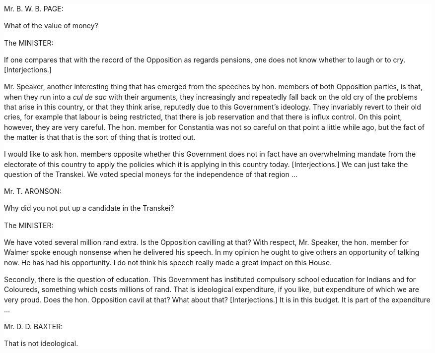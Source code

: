 <from>Mr. <person refersTo="hansard_za">B. W. B. PAGE</person>:</from>

<p>What of the value of money&#x003F;</p>

</speech>

<speech by="#minister">

<from>The <person refersTo="hansard_za">MINISTER</person>:</from>

<p>If one compares that with the record of the Opposition as regards pensions, one does not know whether to laugh or to cry. [Interjections.]</p>

<p>Mr. Speaker, another interesting thing that has emerged from the speeches by hon. members of both Opposition parties, is that, when they run into a <i>cul de sac</i> with their arguments, they increasingly and repeatedly fall back on the old cry of the problems that arise in this country, or that they think arise, reputedly due to this Government&#x2019;s ideology. They invariably revert to their old cries, for example that labour is being restricted, that there is job reservation and that there is influx control. On this point, however, they are very careful. The hon. member for Constantia was not so careful on that point a little while ago, but the fact of the matter is that that is the sort of thing that is trotted out.</p>

<p>I would like to ask hon. members opposite whether this Government does not in fact have an overwhelming mandate from the electorate of this country to apply the policies which it is <span class="col_4999-5000" refersTo="page_1182"/>applying in this country today. [Interjections.] We can just take the question of the Transkei. We voted special moneys for the independence of that region &#x2026;</p>

</speech>

<speech by="#aronson">

<from>Mr. <person refersTo="hansard_za">T. ARONSON</person>:</from>

<p>Why did you not put up a candidate in the Transkei&#x003F;</p>

</speech>

<speech by="#minister">

<from>The <person refersTo="hansard_za">MINISTER</person>:</from>

<p>We have voted several million rand extra. Is the Opposition cavilling at that&#x003F; With respect, Mr. Speaker, the hon. member for Walmer spoke enough nonsense when he delivered his speech. In my opinion he ought to give others an opportunity of talking now. He has had his opportunity. I do not think his speech really made a great impact on this House.</p>

<p>Secondly, there is the question of education. This Government has instituted compulsory school education for Indians and for Coloureds, something which costs millions of rand. That is ideological expenditure, if you like, but expenditure of which we are very proud. Does the hon. Opposition cavil at that&#x003F; What about that&#x003F; [Interjections.] It is in this budget. It is part of the expenditure &#x2026;</p>

</speech>

<speech by="#baxter">

<from>Mr. <person refersTo="hansard_za">D. D. BAXTER</person>:</from>

<p>That is not ideological.</p>
